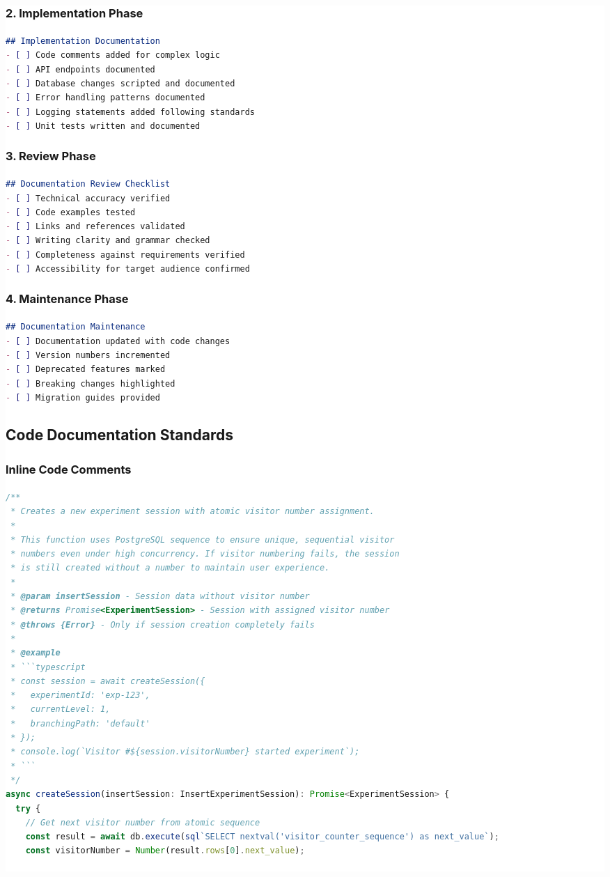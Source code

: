 ### 2. Implementation Phase
```markdown
## Implementation Documentation
- [ ] Code comments added for complex logic
- [ ] API endpoints documented
- [ ] Database changes scripted and documented
- [ ] Error handling patterns documented
- [ ] Logging statements added following standards
- [ ] Unit tests written and documented
```

### 3. Review Phase
```markdown
## Documentation Review Checklist
- [ ] Technical accuracy verified
- [ ] Code examples tested
- [ ] Links and references validated
- [ ] Writing clarity and grammar checked
- [ ] Completeness against requirements verified
- [ ] Accessibility for target audience confirmed
```

### 4. Maintenance Phase
```markdown
## Documentation Maintenance
- [ ] Documentation updated with code changes
- [ ] Version numbers incremented
- [ ] Deprecated features marked
- [ ] Breaking changes highlighted
- [ ] Migration guides provided
```

## Code Documentation Standards

### Inline Code Comments
```typescript
/**
 * Creates a new experiment session with atomic visitor number assignment.
 * 
 * This function uses PostgreSQL sequence to ensure unique, sequential visitor
 * numbers even under high concurrency. If visitor numbering fails, the session
 * is still created without a number to maintain user experience.
 * 
 * @param insertSession - Session data without visitor number
 * @returns Promise<ExperimentSession> - Session with assigned visitor number
 * @throws {Error} - Only if session creation completely fails
 * 
 * @example
 * ```typescript
 * const session = await createSession({
 *   experimentId: 'exp-123',
 *   currentLevel: 1,
 *   branchingPath: 'default'
 * });
 * console.log(`Visitor #${session.visitorNumber} started experiment`);
 * ```
 */
async createSession(insertSession: InsertExperimentSession): Promise<ExperimentSession> {
  try {
    // Get next visitor number from atomic sequence
    const result = await db.execute(sql`SELECT nextval('visitor_counter_sequence') as next_value`);
    const visitorNumber = Number(result.rows[0].next_value);
    
```
